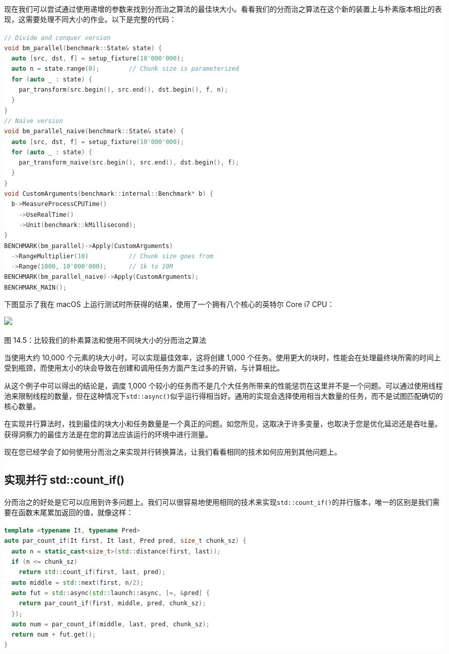 现在我们可以尝试通过使用递增的参数来找到分而治之算法的最佳块大小。看看我们的分而治之算法在这个新的装置上与朴素版本相比的表现，这需要处理不同大小的作业。以下是完整的代码：

```cpp
// Divide and conquer version
void bm_parallel(benchmark::State& state) {
  auto [src, dst, f] = setup_fixture(10'000'000);
  auto n = state.range(0);        // Chunk size is parameterized
  for (auto _ : state) {
    par_transform(src.begin(), src.end(), dst.begin(), f, n);
  }
}
// Naive version
void bm_parallel_naive(benchmark::State& state) {
  auto [src, dst, f] = setup_fixture(10'000'000);
  for (auto _ : state) {
    par_transform_naive(src.begin(), src.end(), dst.begin(), f);
  }
}
void CustomArguments(benchmark::internal::Benchmark* b) {
  b->MeasureProcessCPUTime()
    ->UseRealTime()
    ->Unit(benchmark::kMillisecond);
}
BENCHMARK(bm_parallel)->Apply(CustomArguments)
  ->RangeMultiplier(10)           // Chunk size goes from 
  ->Range(1000, 10'000'000);      // 1k to 10M
BENCHMARK(bm_parallel_naive)->Apply(CustomArguments);
BENCHMARK_MAIN(); 
```

下图显示了我在 macOS 上运行测试时所获得的结果，使用了一个拥有八个核心的英特尔 Core i7 CPU：

![](https://github.com/OpenDocCN/freelearn-c-cpp-zh/raw/master/docs/cpp-hiperf/img/B15619_14_05.png)

图 14.5：比较我们的朴素算法和使用不同块大小的分而治之算法

当使用大约 10,000 个元素的块大小时，可以实现最佳效率，这将创建 1,000 个任务。使用更大的块时，性能会在处理最终块所需的时间上受到瓶颈，而使用太小的块会导致在创建和调用任务方面产生过多的开销，与计算相比。

从这个例子中可以得出的结论是，调度 1,000 个较小的任务而不是几个大任务所带来的性能惩罚在这里并不是一个问题。可以通过使用线程池来限制线程的数量，但在这种情况下`std::async()`似乎运行得相当好。通用的实现会选择使用相当大数量的任务，而不是试图匹配确切的核心数量。

在实现并行算法时，找到最佳的块大小和任务数量是一个真正的问题。如您所见，这取决于许多变量，也取决于您是优化延迟还是吞吐量。获得洞察力的最佳方法是在您的算法应该运行的环境中进行测量。

现在您已经学会了如何使用分而治之来实现并行转换算法，让我们看看相同的技术如何应用到其他问题上。

## 实现并行 std::count_if()

分而治之的好处是它可以应用到许多问题上。我们可以很容易地使用相同的技术来实现`std::count_if()`的并行版本，唯一的区别是我们需要在函数末尾累加返回的值，就像这样：

```cpp
template <typename It, typename Pred> 
auto par_count_if(It first, It last, Pred pred, size_t chunk_sz) { 
  auto n = static_cast<size_t>(std::distance(first, last)); 
  if (n <= chunk_sz) 
    return std::count_if(first, last, pred);
  auto middle = std::next(first, n/2); 
  auto fut = std::async(std::launch::async, [=, &pred] { 
    return par_count_if(first, middle, pred, chunk_sz); 
  }); 
  auto num = par_count_if(middle, last, pred, chunk_sz); 
  return num + fut.get(); 
} 
```
